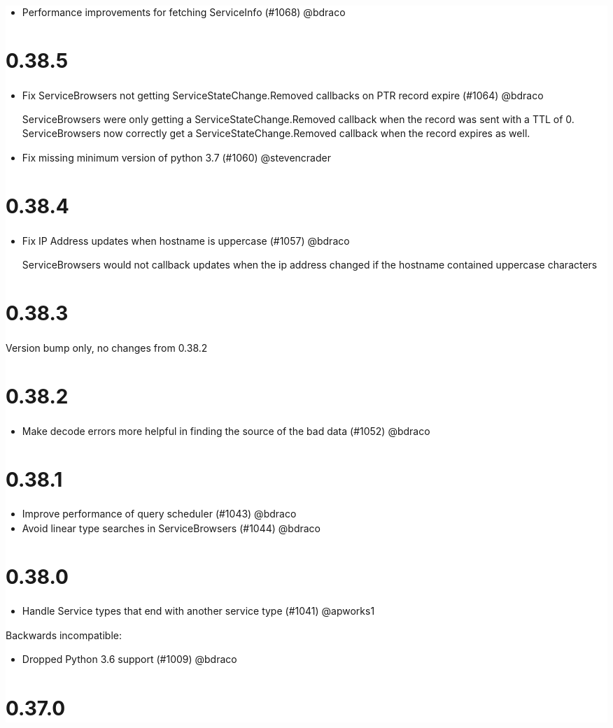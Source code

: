   - Performance improvements for fetching ServiceInfo (\#1068) @bdraco

# 0.38.5

  - Fix ServiceBrowsers not getting ServiceStateChange.Removed callbacks
    on PTR record expire (\#1064) @bdraco
    
    ServiceBrowsers were only getting a
    <span class="title-ref">ServiceStateChange.Removed</span> callback
    when the record was sent with a TTL of 0. ServiceBrowsers now
    correctly get a
    <span class="title-ref">ServiceStateChange.Removed</span> callback
    when the record expires as well.

  - Fix missing minimum version of python 3.7 (\#1060) @stevencrader

# 0.38.4

  - Fix IP Address updates when hostname is uppercase (\#1057) @bdraco
    
    ServiceBrowsers would not callback updates when the ip address
    changed if the hostname contained uppercase characters

# 0.38.3

Version bump only, no changes from 0.38.2

# 0.38.2

  - Make decode errors more helpful in finding the source of the bad
    data (\#1052) @bdraco

# 0.38.1

  - Improve performance of query scheduler (\#1043) @bdraco
  - Avoid linear type searches in ServiceBrowsers (\#1044) @bdraco

# 0.38.0

  - Handle Service types that end with another service type (\#1041)
    @apworks1

Backwards incompatible:

  - Dropped Python 3.6 support (\#1009) @bdraco

# 0.37.0
